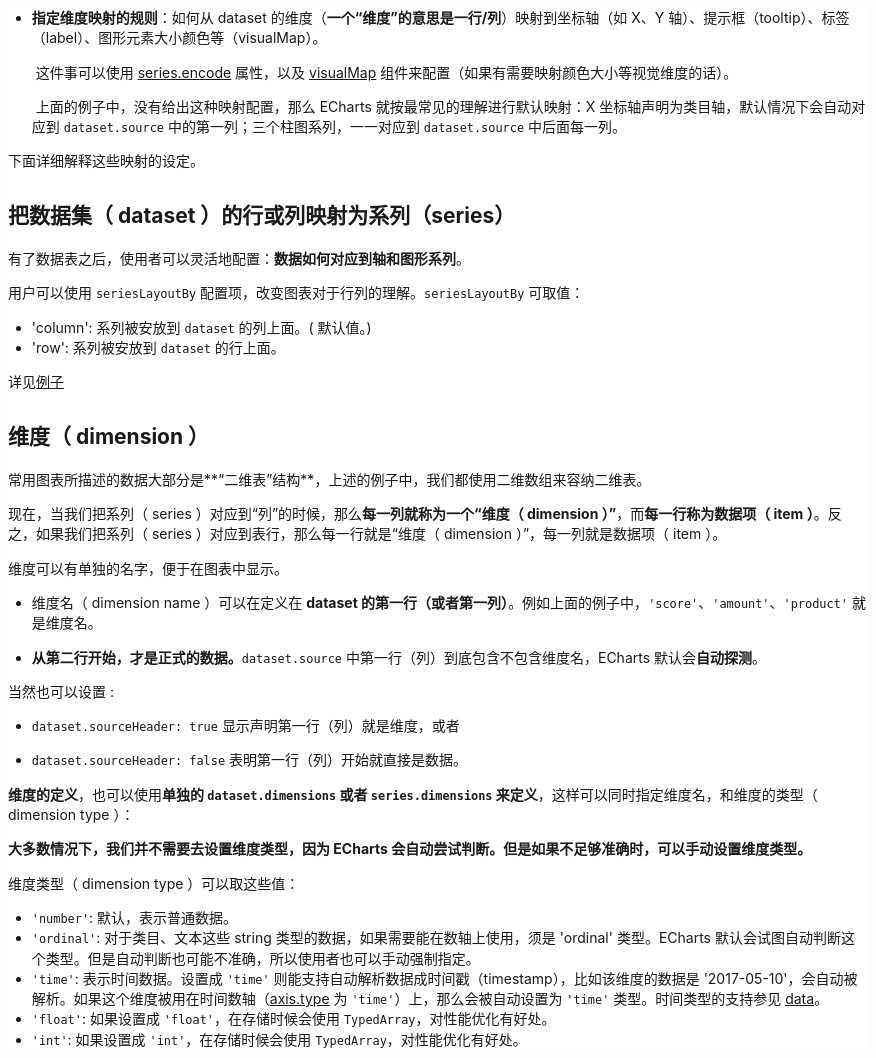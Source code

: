 - **指定维度映射的规则**：如何从 dataset 的维度（**一个“维度”的意思是一行/列**）映射到坐标轴（如 X、Y 轴）、提示框（tooltip）、标签（label）、图形元素大小颜色等（visualMap）。

  ​	这件事可以使用 [series.encode](https://echarts.apache.org/option.html##series.encode) 属性，以及 [visualMap](https://echarts.apache.org/option.html##visualMap) 组件来配置（如果有需要映射颜色大小等视觉维度的话）。
  
  ​	上面的例子中，没有给出这种映射配置，那么 ECharts 就按最常见的理解进行默认映射：X 坐标轴声明为类目轴，默认情况下会自动对应到 `dataset.source` 中的第一列；三个柱图系列，一一对应到 `dataset.source` 中后面每一列。



下面详细解释这些映射的设定。



## 把数据集（ dataset ）的行或列映射为系列（series）

有了数据表之后，使用者可以灵活地配置：**数据如何对应到轴和图形系列**。

用户可以使用 `seriesLayoutBy` 配置项，改变图表对于行列的理解。`seriesLayoutBy` 可取值：

- 'column': 	系列被安放到 `dataset` 的列上面。( 默认值。)
- 'row': 	       系列被安放到 `dataset` 的行上面。

详见[例子](https://echarts.apache.org/handbook/zh/concepts/dataset#%E6%8A%8A%E6%95%B0%E6%8D%AE%E9%9B%86%EF%BC%88-dataset-%EF%BC%89%E7%9A%84%E8%A1%8C%E6%88%96%E5%88%97%E6%98%A0%E5%B0%84%E4%B8%BA%E7%B3%BB%E5%88%97%EF%BC%88series%EF%BC%89)



## 维度（ dimension ）

常用图表所描述的数据大部分是**“二维表”结构**，上述的例子中，我们都使用二维数组来容纳二维表。

现在，当我们把系列（ series ）对应到“列”的时候，那么**每一列就称为一个“维度（ dimension ）”**，而**每一行称为数据项（ item ）**。反之，如果我们把系列（ series ）对应到表行，那么每一行就是“维度（ dimension ）”，每一列就是数据项（ item ）。

维度可以有单独的名字，便于在图表中显示。

- 维度名（ dimension name ）可以在定义在 **dataset 的第一行（或者第一列）**。例如上面的例子中，`'score'`、`'amount'`、`'product'` 就是维度名。

- **从第二行开始，才是正式的数据。**`dataset.source` 中第一行（列）到底包含不包含维度名，ECharts 默认会**自动探测**。

当然也可以设置 :

- `dataset.sourceHeader: true` 显示声明第一行（列）就是维度，或者

- `dataset.sourceHeader: false` 表明第一行（列）开始就直接是数据。

**维度的定义**，也可以使用**单独的 `dataset.dimensions` 或者 `series.dimensions` 来定义**，这样可以同时指定维度名，和维度的类型（ dimension type ）：



**大多数情况下，我们并不需要去设置维度类型，因为 ECharts 会自动尝试判断。但是如果不足够准确时，可以手动设置维度类型。**



维度类型（ dimension type ）可以取这些值：

- `'number'`: 默认，表示普通数据。
- `'ordinal'`: 对于类目、文本这些 string 类型的数据，如果需要能在数轴上使用，须是 'ordinal' 类型。ECharts 默认会试图自动判断这个类型。但是自动判断也可能不准确，所以使用者也可以手动强制指定。
- `'time'`: 表示时间数据。设置成 `'time'` 则能支持自动解析数据成时间戳（timestamp），比如该维度的数据是 '2017-05-10'，会自动被解析。如果这个维度被用在时间数轴（[axis.type](https://echarts.apache.org/option.html##xAxis.type) 为 `'time'`）上，那么会被自动设置为 `'time'` 类型。时间类型的支持参见 [data](https://echarts.apache.org/option.html##series.data)。
- `'float'`: 如果设置成 `'float'`，在存储时候会使用 `TypedArray`，对性能优化有好处。
- `'int'`: 如果设置成 `'int'`，在存储时候会使用 `TypedArray`，对性能优化有好处。
